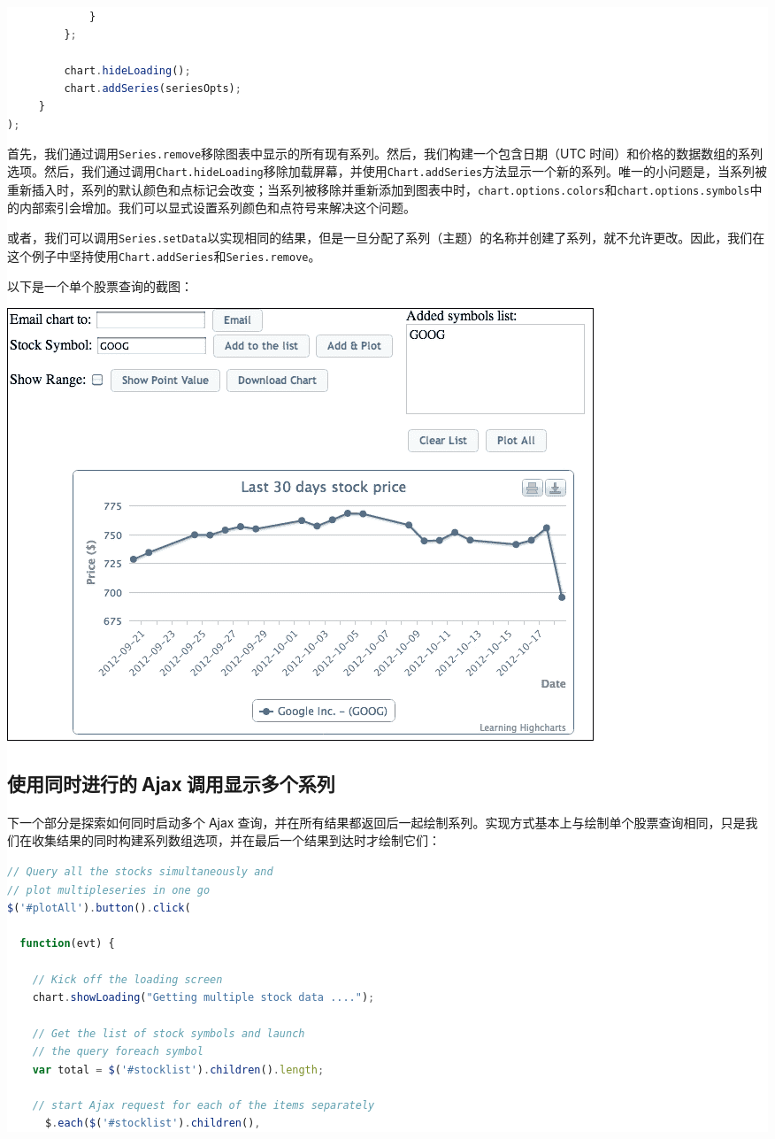 ```js
             }
         };

         chart.hideLoading();
         chart.addSeries(seriesOpts);
     }
);
```

首先，我们通过调用`Series.remove`移除图表中显示的所有现有系列。然后，我们构建一个包含日期（UTC 时间）和价格的数据数组的系列选项。然后，我们通过调用`Chart.hideLoading`移除加载屏幕，并使用`Chart.addSeries`方法显示一个新的系列。唯一的小问题是，当系列被重新插入时，系列的默认颜色和点标记会改变；当系列被移除并重新添加到图表中时，`chart.options.colors`和`chart.options.symbols`中的内部索引会增加。我们可以显式设置系列颜色和点符号来解决这个问题。

或者，我们可以调用`Series.setData`以实现相同的结果，但是一旦分配了系列（主题）的名称并创建了系列，就不允许更改。因此，我们在这个例子中坚持使用`Chart.addSeries`和`Series.remove`。

以下是一个单个股票查询的截图：

![使用 Ajax 获取数据并在 Chart.addSeries 中显示新系列](img/7451OS_10_03.jpg)

## 使用同时进行的 Ajax 调用显示多个系列

下一个部分是探索如何同时启动多个 Ajax 查询，并在所有结果都返回后一起绘制系列。实现方式基本上与绘制单个股票查询相同，只是我们在收集结果的同时构建系列数组选项，并在最后一个结果到达时才绘制它们：

```js
// Query all the stocks simultaneously and 
// plot multipleseries in one go
$('#plotAll').button().click( 

  function(evt) {

    // Kick off the loading screen
    chart.showLoading("Getting multiple stock data ....");

    // Get the list of stock symbols and launch 
    // the query foreach symbol 
    var total = $('#stocklist').children().length;

    // start Ajax request for each of the items separately
      $.each($('#stocklist').children(), 
```